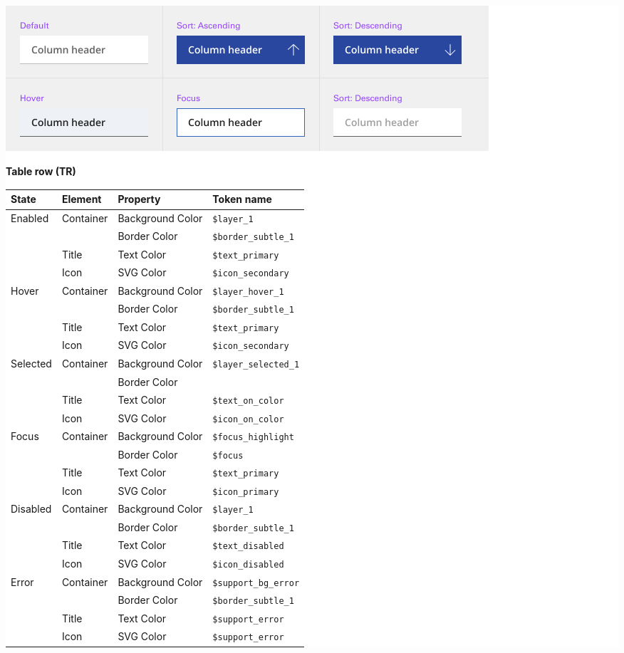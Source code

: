 <img src="../images/components/table/table_style_header_states.png" alt="Table Styles Header States"/>

**Table row (TR)**

| State                      | Element                    | Property                   | Token name                 |
| :------------------------- | :------------------------- | :------------------------- | :------------------------- |
| Enabled                    | Container                  | Background Color           | `$layer_1`                 |
|                            |                            | Border Color               | `$border_subtle_1`         | 
|                            | Title                      | Text Color                 | `$text_primary`            |
|                            | Icon                       | SVG Color                  | `$icon_secondary`          |
| Hover                      | Container                  | Background Color           | `$layer_hover_1`           |
|                            |                            | Border Color               | `$border_subtle_1`         | 
|                            | Title                      | Text Color                 | `$text_primary`            |
|                            | Icon                       | SVG Color                  | `$icon_secondary`          |
| Selected                   | Container                  | Background Color           | `$layer_selected_1`        |
|                            |                            | Border Color               |                            | 
|                            | Title                      | Text Color                 | `$text_on_color`           |
|                            | Icon                       | SVG Color                  | `$icon_on_color`           |
| Focus                      | Container                  | Background Color           | `$focus_highlight`         |
|                            |                            | Border Color               | `$focus`                   | 
|                            | Title                      | Text Color                 | `$text_primary`            |
|                            | Icon                       | SVG Color                  | `$icon_primary`            |
| Disabled                   | Container                  | Background Color           | `$layer_1`                 |
|                            |                            | Border Color               | `$border_subtle_1`         | 
|                            | Title                      | Text Color                 | `$text_disabled`           |
|                            | Icon                       | SVG Color                  | `$icon_disabled`           |
| Error                      | Container                  | Background Color           | `$support_bg_error`        |
|                            |                            | Border Color               | `$border_subtle_1`         | 
|                            | Title                      | Text Color                 | `$support_error`           |
|                            | Icon                       | SVG Color                  | `$support_error`           |
